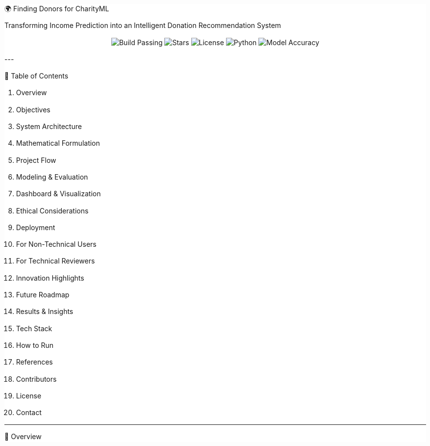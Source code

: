 🌍 Finding Donors for CharityML

Transforming Income Prediction into an Intelligent Donation Recommendation System

<p align="center">
  <img src="https://img.shields.io/badge/Build-Passing-brightgreen?style=flat-square" alt="Build Passing"/>
  <img src="https://img.shields.io/github/stars/shahinda383/Finding-Donors-for-CharityML?style=flat-square&color=yellow" alt="Stars"/>
  <img src="https://img.shields.io/badge/License-MIT-blue?style=flat-square" alt="License"/>
  <img src="https://img.shields.io/badge/Python-3.10%2B-blue?style=flat-square" alt="Python"/>
  <img src="https://img.shields.io/badge/Model%20Accuracy-96%25-success?style=flat-square" alt="Model Accuracy"/>
</p>
---

📑 Table of Contents

1. Overview

2. Objectives

3. System Architecture

4. Mathematical Formulation

5. Project Flow

6. Modeling & Evaluation

7. Dashboard & Visualization

8. Ethical Considerations

9. Deployment

10. For Non-Technical Users

11. For Technical Reviewers

12. Innovation Highlights

13. Future Roadmap

14. Results & Insights

15. Tech Stack

16. How to Run

17. References

18. Contributors

19. License

20. Contact


---

🧠 Overview
